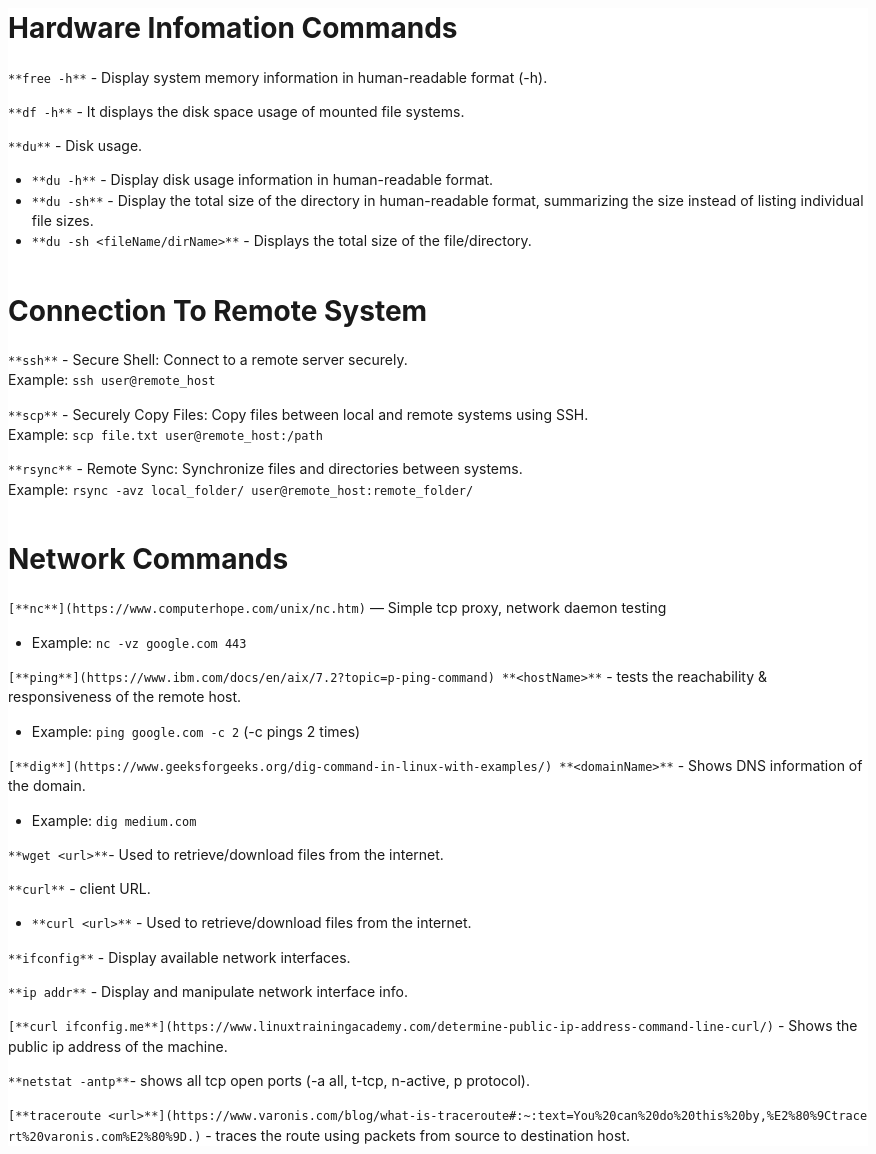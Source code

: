 # Hardware Infomation Commands

`**free -h**` - Display system memory information in human-readable format (-h).

`**df -h**` - It displays the disk space usage of mounted file systems.

`**du**` - Disk usage.

- `**du -h**` - Display disk usage information in human-readable format.
- `**du -sh**` - Display the total size of the directory in human-readable format, summarizing the size instead of listing individual file sizes.
- `**du -sh <fileName/dirName>**` - Displays the total size of the file/directory.

# Connection To Remote System

`**ssh**` - Secure Shell: Connect to a remote server securely.  
Example: `ssh user@remote_host`

`**scp**` - Securely Copy Files: Copy files between local and remote systems using SSH.  
Example: `scp file.txt user@remote_host:/path`

`**rsync**` - Remote Sync: Synchronize files and directories between systems.  
Example: `rsync -avz local_folder/ user@remote_host:remote_folder/`

# Network Commands

`[**nc**](https://www.computerhope.com/unix/nc.htm)` — Simple tcp proxy, network daemon testing

- Example: `nc -vz google.com 443`

`[**ping**](https://www.ibm.com/docs/en/aix/7.2?topic=p-ping-command) **<hostName>**` - tests the reachability & responsiveness of the remote host.

- Example: `ping google.com -c 2` (-c pings 2 times)

`[**dig**](https://www.geeksforgeeks.org/dig-command-in-linux-with-examples/) **<domainName>**` - Shows DNS information of the domain.

- Example: `dig medium.com`

`**wget <url>**`- Used to retrieve/download files from the internet.

`**curl**` - client URL.

- `**curl <url>**` - Used to retrieve/download files from the internet.

`**ifconfig**` - Display available network interfaces.

`**ip addr**` - Display and manipulate network interface info.

`[**curl ifconfig.me**](https://www.linuxtrainingacademy.com/determine-public-ip-address-command-line-curl/)` - Shows the public ip address of the machine.

`**netstat -antp**`- shows all tcp open ports (-a all, t-tcp, n-active, p protocol).

`[**traceroute <url>**](https://www.varonis.com/blog/what-is-traceroute#:~:text=You%20can%20do%20this%20by,%E2%80%9Ctracert%20varonis.com%E2%80%9D.)` - traces the route using packets from source to destination host.
